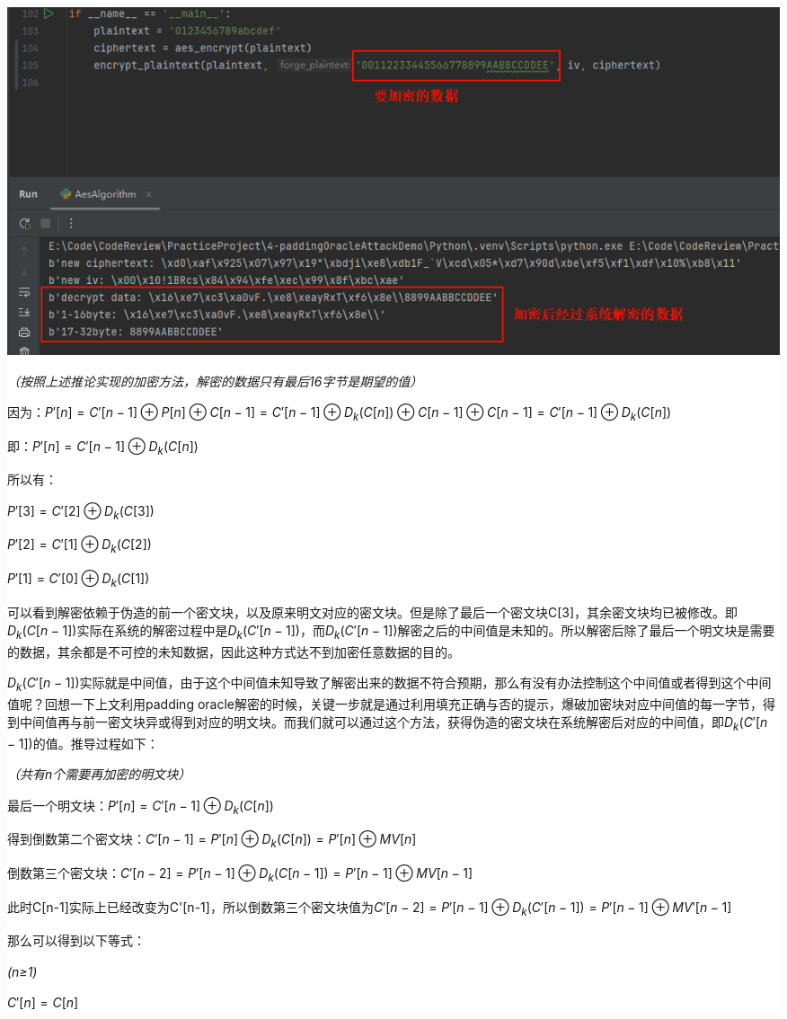 ![Pasted image 20241203112736.png](https://raw.githubusercontent.com/nob1ock/nob1ock.github.io/refs/heads/master/_posts/_images/2024-12-30/Pasted%20image%2020241203112736.png)

*（按照上述推论实现的加密方法，解密的数据只有最后16字节是期望的值）*

因为：$P'[n]=C'[n-1]⊕P[n]⊕C[n-1]=C'[n-1]⊕D_k(C[n])⊕C[n-1]⊕C[n-1]=C'[n-1]⊕D_k(C[n])$

即：$P'[n]=C'[n-1]⊕D_k(C[n])$

所以有：

$P'[3]=C'[2]⊕D_k(C[3])$

$P'[2]=C'[1]⊕D_k(C[2])$

$P'[1]=C'[0]⊕D_k(C[1])$

可以看到解密依赖于伪造的前一个密文块，以及原来明文对应的密文块。但是除了最后一个密文块C\[3]，其余密文块均已被修改。即$D_k(C[n-1])$实际在系统的解密过程中是$D_k(C'[n-1])$，而$D_k(C'[n-1])$解密之后的中间值是未知的。所以解密后除了最后一个明文块是需要的数据，其余都是不可控的未知数据，因此这种方式达不到加密任意数据的目的。

$D_k(C'[n-1])$实际就是中间值，由于这个中间值未知导致了解密出来的数据不符合预期，那么有没有办法控制这个中间值或者得到这个中间值呢？回想一下上文利用padding oracle解密的时候，关键一步就是通过利用填充正确与否的提示，爆破加密块对应中间值的每一字节，得到中间值再与前一密文块异或得到对应的明文块。而我们就可以通过这个方法，获得伪造的密文块在系统解密后对应的中间值，即$D_k(C'[n-1])$的值。推导过程如下：

*（共有n个需要再加密的明文块）*

最后一个明文块：$P'[n]=C'[n-1]⊕D_k(C[n])$

得到倒数第二个密文块：$C'[n-1]=P'[n]⊕D_k(C[n])=P'[n]⊕MV[n]$

倒数第三个密文块：$C'[n-2]=P'[n-1]⊕D_k(C[n-1])=P'[n-1]⊕MV[n-1]$

此时C\[n-1]实际上已经改变为C'\[n-1]，所以倒数第三个密文块值为$C'[n-2]=P'[n-1]⊕D_k(C'[n-1])=P'[n-1]⊕MV'[n-1]$

那么可以得到以下等式：

*(n≥1)*

$C'[n]=C[n]$

